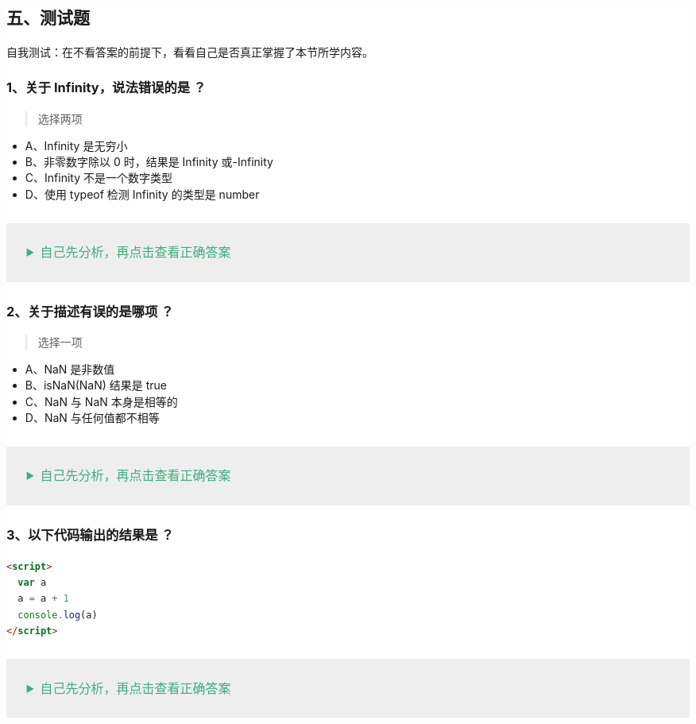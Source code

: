 ## 五、测试题

自我测试：在不看答案的前提下，看看自己是否真正掌握了本节所学内容。

### 1、关于 Infinity，说法错误的是 ？

> 选择两项

- A、Infinity 是无穷小
- B、非零数字除以 0 时，结果是 Infinity 或-Infinity
- C、Infinity 不是一个数字类型
- D、使用 typeof 检测 Infinity 的类型是 number

<details class="custom-block details" style="display: block; position: relative; border-radius: 2px; margin: 1.6em 0px; padding: 1.6em; background-color: rgb(238, 238, 238); color: rgb(44, 62, 80); font-family: -apple-system, BlinkMacSystemFont, &quot;Segoe UI&quot;, Roboto, Oxygen, Ubuntu, Cantarell, &quot;Fira Sans&quot;, &quot;Droid Sans&quot;, &quot;Helvetica Neue&quot;, sans-serif; font-size: 16px; font-style: normal; font-variant-ligatures: normal; font-variant-caps: normal; font-weight: 400; letter-spacing: normal; orphans: 2; text-align: start; text-indent: 0px; text-transform: none; widows: 2; word-spacing: 0px; -webkit-text-stroke-width: 0px; white-space: normal; text-decoration-thickness: initial; text-decoration-style: initial; text-decoration-color: initial;"><summary style="outline: none; cursor: pointer; color: rgb(62, 175, 124);">自己先分析，再点击查看正确答案</summary></details>

### 2、关于描述有误的是哪项 ？

> 选择一项

- A、NaN 是非数值
- B、isNaN(NaN) 结果是 true
- C、NaN 与 NaN 本身是相等的
- D、NaN 与任何值都不相等

<details class="custom-block details" style="display: block; position: relative; border-radius: 2px; margin: 1.6em 0px; padding: 1.6em; background-color: rgb(238, 238, 238); color: rgb(44, 62, 80); font-family: -apple-system, BlinkMacSystemFont, &quot;Segoe UI&quot;, Roboto, Oxygen, Ubuntu, Cantarell, &quot;Fira Sans&quot;, &quot;Droid Sans&quot;, &quot;Helvetica Neue&quot;, sans-serif; font-size: 16px; font-style: normal; font-variant-ligatures: normal; font-variant-caps: normal; font-weight: 400; letter-spacing: normal; orphans: 2; text-align: start; text-indent: 0px; text-transform: none; widows: 2; word-spacing: 0px; -webkit-text-stroke-width: 0px; white-space: normal; text-decoration-thickness: initial; text-decoration-style: initial; text-decoration-color: initial;"><summary style="outline: none; cursor: pointer; color: rgb(62, 175, 124);">自己先分析，再点击查看正确答案</summary></details>

### 3、以下代码输出的结果是 ？

```html
<script>
  var a
  a = a + 1
  console.log(a)
</script>
```

<details class="custom-block details" style="display: block; position: relative; border-radius: 2px; margin: 1.6em 0px; padding: 1.6em; background-color: rgb(238, 238, 238); color: rgb(44, 62, 80); font-family: -apple-system, BlinkMacSystemFont, &quot;Segoe UI&quot;, Roboto, Oxygen, Ubuntu, Cantarell, &quot;Fira Sans&quot;, &quot;Droid Sans&quot;, &quot;Helvetica Neue&quot;, sans-serif; font-size: 16px; font-style: normal; font-variant-ligatures: normal; font-variant-caps: normal; font-weight: 400; letter-spacing: normal; orphans: 2; text-align: start; text-indent: 0px; text-transform: none; widows: 2; word-spacing: 0px; -webkit-text-stroke-width: 0px; white-space: normal; text-decoration-thickness: initial; text-decoration-style: initial; text-decoration-color: initial;"><summary style="outline: none; cursor: pointer; color: rgb(62, 175, 124);">自己先分析，再点击查看正确答案</summary></details>
